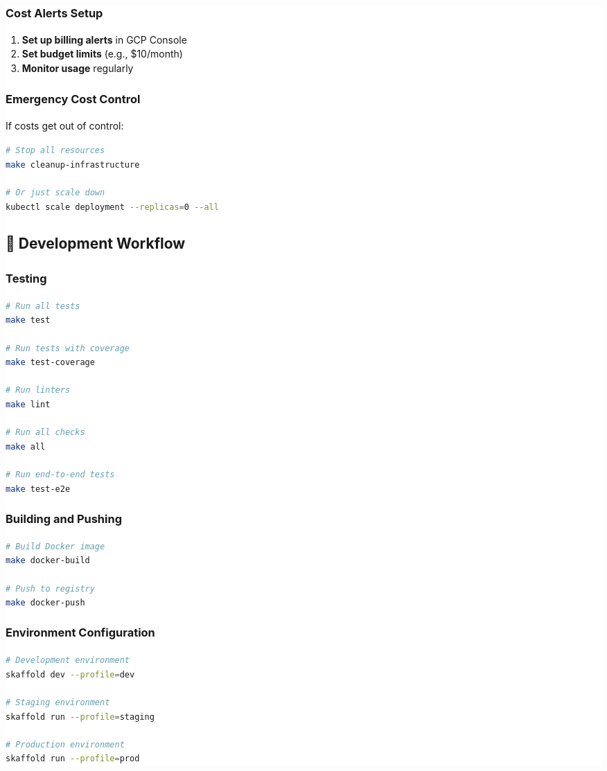 ### **Cost Alerts Setup**

1. **Set up billing alerts** in GCP Console
2. **Set budget limits** (e.g., $10/month)
3. **Monitor usage** regularly

### **Emergency Cost Control**

If costs get out of control:

```bash
# Stop all resources
make cleanup-infrastructure

# Or just scale down
kubectl scale deployment --replicas=0 --all
```

## 🔧 Development Workflow

### **Testing**

```bash
# Run all tests
make test

# Run tests with coverage
make test-coverage

# Run linters
make lint

# Run all checks
make all

# Run end-to-end tests
make test-e2e
```

### **Building and Pushing**

```bash
# Build Docker image
make docker-build

# Push to registry
make docker-push
```

### **Environment Configuration**

```bash
# Development environment
skaffold dev --profile=dev

# Staging environment
skaffold run --profile=staging

# Production environment
skaffold run --profile=prod
```
